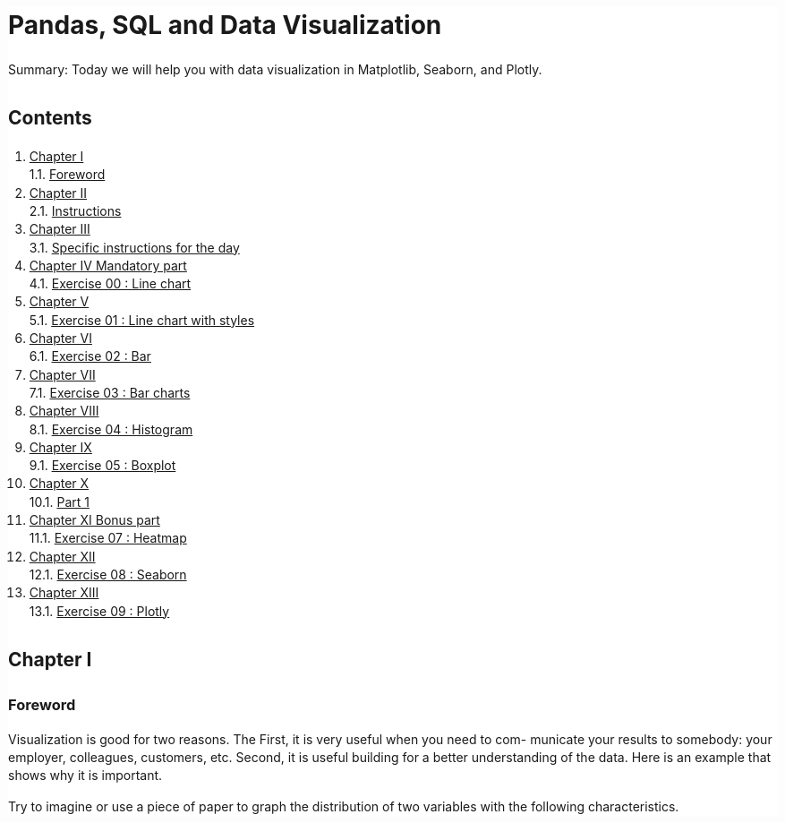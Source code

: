 # Pandas, SQL and Data Visualization

Summary: Today we will help you with data visualization in Matplotlib, Seaborn, and Plotly.

## Contents

1. [Chapter I](#chapter-i) \
    1.1. [Foreword](#foreword)
2. [Chapter II](#chapter-ii) \
    2.1. [Instructions](#instructions)
3. [Chapter III](#chapter-iii) \
    3.1. [Specific instructions for the day](#specific-instructions-for-the-day)
4. [Chapter IV Mandatory part](#chapter-iv-mandatory-part) \
    4.1. [Exercise 00 : Line chart](#exercise-00-line-chart)
5. [Chapter V](#chapter-v) \
    5.1. [Exercise 01 : Line chart with styles](#exercise-01-line-chart-with-styles)
6. [Chapter VI](#chapter-vi) \
    6.1. [Exercise 02 : Bar](#exercise-02-bar)
7. [Chapter VII](#chapter-vii) \
    7.1. [Exercise 03 : Bar charts](#exercise-03-bar-charts)
8. [Chapter VIII](#chapter-viii) \
    8.1. [Exercise 04 : Histogram](#exercise-04-histogram)
9. [Chapter IX](#chapter-ix) \
    9.1. [Exercise 05 : Boxplot](#exercise-05-boxplot)
10. [Chapter X](#chapter-X) \
    10.1. [Part 1](#exercise-06-scatter-matrix)
11. [Chapter XI Bonus part](#chapter-xi-bonus-part) \
    11.1. [Exercise 07 : Heatmap](#exercise-07-heatmap)
12. [Chapter XII](#chapter-Xii) \
    12.1. [Exercise 08 : Seaborn](#exercise-08-seaborn)
13. [Chapter XIII](#chapter-xiii) \
    13.1. [Exercise 09 : Plotly](#exercise-09-plotly)
    
   
## Chapter I

### Foreword

Visualization is good for two reasons. The First, it is very useful when you need to com-
municate your results to somebody: your employer, colleagues, customers, etc. Second, it
is useful building for a better understanding of the data. Here is an example that shows
why it is important.

Try to imagine or use a piece of paper to graph the distribution of two variables with the following characteristics.
